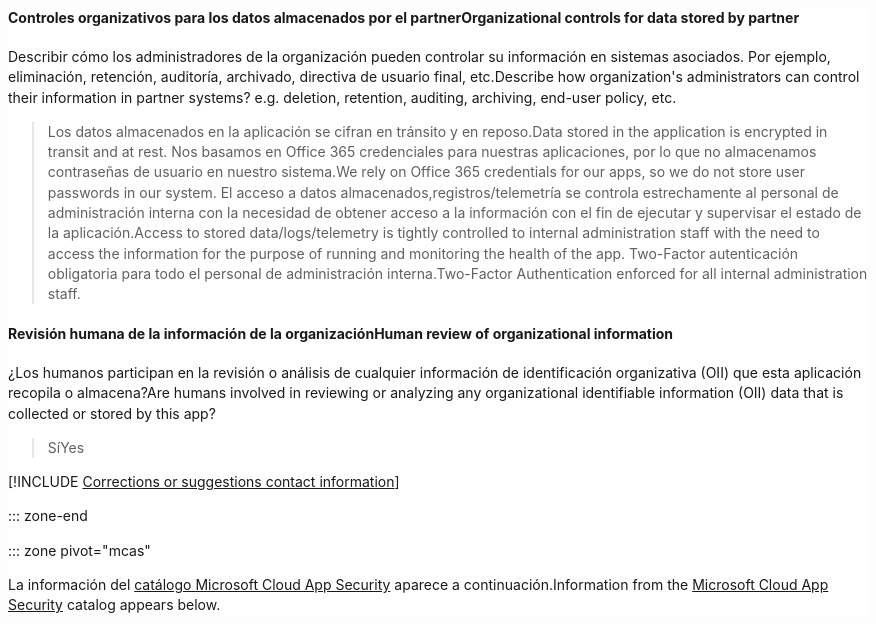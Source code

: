 #### <a name="organizational-controls-for-data-stored-by-partner"></a><span data-ttu-id="8e5c9-212">Controles organizativos para los datos almacenados por el partner</span><span class="sxs-lookup"><span data-stu-id="8e5c9-212">Organizational controls for data stored by partner</span></span>

<span data-ttu-id="8e5c9-213">Describir cómo los administradores de la organización pueden controlar su información en sistemas asociados. Por ejemplo, eliminación, retención, auditoría, archivado, directiva de usuario final, etc.</span><span class="sxs-lookup"><span data-stu-id="8e5c9-213">Describe how organization's administrators can control their information in partner systems? e.g. deletion, retention, auditing, archiving, end-user policy, etc.</span></span>

><span data-ttu-id="8e5c9-214">Los datos almacenados en la aplicación se cifran en tránsito y en reposo.</span><span class="sxs-lookup"><span data-stu-id="8e5c9-214">Data stored in the application is encrypted in transit and at rest.</span></span> <span data-ttu-id="8e5c9-215">Nos basamos en Office 365 credenciales para nuestras aplicaciones, por lo que no almacenamos contraseñas de usuario en nuestro sistema.</span><span class="sxs-lookup"><span data-stu-id="8e5c9-215">We rely on Office 365 credentials for our apps, so we do not store user passwords in our system.</span></span> <span data-ttu-id="8e5c9-216">El acceso a datos almacenados,registros/telemetría se controla estrechamente al personal de administración interna con la necesidad de obtener acceso a la información con el fin de ejecutar y supervisar el estado de la aplicación.</span><span class="sxs-lookup"><span data-stu-id="8e5c9-216">Access to stored data/logs/telemetry is tightly controlled to internal administration staff with the need to access the information for the purpose of running and monitoring the health of the app.</span></span> <span data-ttu-id="8e5c9-217">Two-Factor autenticación obligatoria para todo el personal de administración interna.</span><span class="sxs-lookup"><span data-stu-id="8e5c9-217">Two-Factor Authentication enforced for all internal administration staff.</span></span>

#### <a name="human-review-of-organizational-information"></a><span data-ttu-id="8e5c9-218">Revisión humana de la información de la organización</span><span class="sxs-lookup"><span data-stu-id="8e5c9-218">Human review of organizational information</span></span>

<span data-ttu-id="8e5c9-219">¿Los humanos participan en la revisión o análisis de cualquier información de identificación organizativa (OII) que esta aplicación recopila o almacena?</span><span class="sxs-lookup"><span data-stu-id="8e5c9-219">Are humans involved in reviewing or analyzing any organizational identifiable information (OII) data that is collected or stored by this app?</span></span>

><span data-ttu-id="8e5c9-220">Sí</span><span class="sxs-lookup"><span data-stu-id="8e5c9-220">Yes</span></span>

[!INCLUDE [Corrections or suggestions contact information](../includes/corrections-or-suggestions.md)]

::: zone-end

::: zone pivot="mcas"

<span data-ttu-id="8e5c9-221">La información del [catálogo Microsoft Cloud App Security](https://www.microsoft.com/enterprise-mobility-security/cloud-app-security) aparece a continuación.</span><span class="sxs-lookup"><span data-stu-id="8e5c9-221">Information from the [Microsoft Cloud App Security](https://www.microsoft.com/enterprise-mobility-security/cloud-app-security) catalog appears below.</span></span>

<iframe height='1020' title='<span data-ttu-id="8e5c9-222">Microsoft Cloud App Security Información</span><span class="sxs-lookup"><span data-stu-id="8e5c9-222">Microsoft Cloud App Security Information</span></span>' src='https://appmcasinfoprod.azurewebsites.net/#/dashboard/35746' frameborder='no' style='width: 100%;'></iframe><span data-ttu-id="8e5c9-223">
